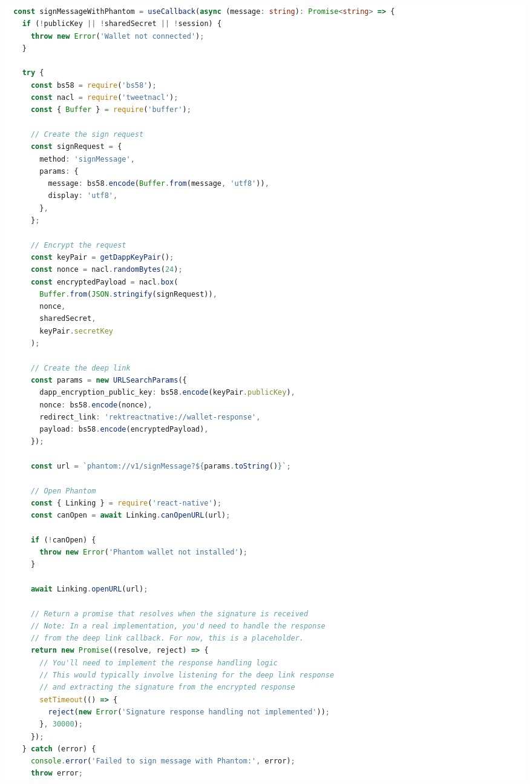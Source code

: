 ```typescript
  const signMessageWithPhantom = useCallback(async (message: string): Promise<string> => {
    if (!publicKey || !sharedSecret || !session) {
      throw new Error('Wallet not connected');
    }

    try {
      const bs58 = require('bs58');
      const nacl = require('tweetnacl');
      const { Buffer } = require('buffer');

      // Create the sign request
      const signRequest = {
        method: 'signMessage',
        params: {
          message: bs58.encode(Buffer.from(message, 'utf8')),
          display: 'utf8',
        },
      };

      // Encrypt the request
      const keyPair = getDappKeyPair();
      const nonce = nacl.randomBytes(24);
      const encryptedPayload = nacl.box(
        Buffer.from(JSON.stringify(signRequest)),
        nonce,
        sharedSecret,
        keyPair.secretKey
      );

      // Create the deep link
      const params = new URLSearchParams({
        dapp_encryption_public_key: bs58.encode(keyPair.publicKey),
        nonce: bs58.encode(nonce),
        redirect_link: 'rektreactnative://wallet-response',
        payload: bs58.encode(encryptedPayload),
      });

      const url = `phantom://v1/signMessage?${params.toString()}`;
      
      // Open Phantom
      const { Linking } = require('react-native');
      const canOpen = await Linking.canOpenURL(url);
      
      if (!canOpen) {
        throw new Error('Phantom wallet not installed');
      }

      await Linking.openURL(url);

      // Return a promise that resolves when the signature is received
      // Note: In a real implementation, you'd need to handle the response
      // from the deep link callback. For now, this is a placeholder.
      return new Promise((resolve, reject) => {
        // You'll need to implement the response handling logic
        // This would typically involve listening for the deep link response
        // and extracting the signature from the encrypted response
        setTimeout(() => {
          reject(new Error('Signature response handling not implemented'));
        }, 30000);
      });
    } catch (error) {
      console.error('Failed to sign message with Phantom:', error);
      throw error;
```